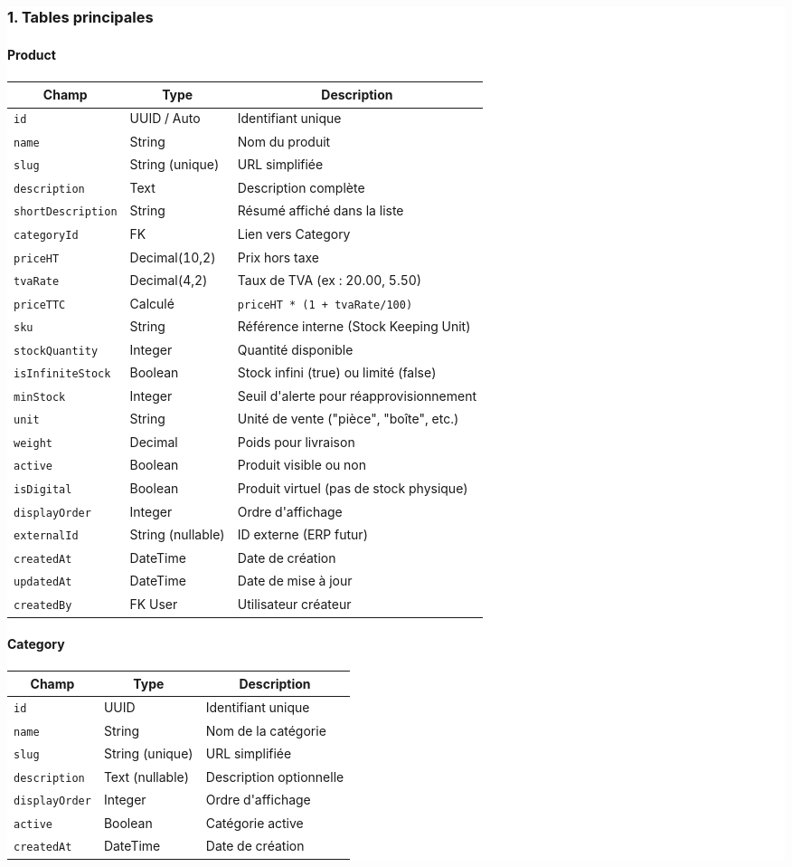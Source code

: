### 1. Tables principales

#### Product
| Champ | Type | Description |
|-------|------|-------------|
| `id` | UUID / Auto | Identifiant unique |
| `name` | String | Nom du produit |
| `slug` | String (unique) | URL simplifiée |
| `description` | Text | Description complète |
| `shortDescription` | String | Résumé affiché dans la liste |
| `categoryId` | FK | Lien vers Category |
| `priceHT` | Decimal(10,2) | Prix hors taxe |
| `tvaRate` | Decimal(4,2) | Taux de TVA (ex : 20.00, 5.50) |
| `priceTTC` | Calculé | `priceHT * (1 + tvaRate/100)` |
| `sku` | String | Référence interne (Stock Keeping Unit) |
| `stockQuantity` | Integer | Quantité disponible |
| `isInfiniteStock` | Boolean | Stock infini (true) ou limité (false) |
| `minStock` | Integer | Seuil d'alerte pour réapprovisionnement |
| `unit` | String | Unité de vente ("pièce", "boîte", etc.) |
| `weight` | Decimal | Poids pour livraison |
| `active` | Boolean | Produit visible ou non |
| `isDigital` | Boolean | Produit virtuel (pas de stock physique) |
| `displayOrder` | Integer | Ordre d'affichage |
| `externalId` | String (nullable) | ID externe (ERP futur) |
| `createdAt` | DateTime | Date de création |
| `updatedAt` | DateTime | Date de mise à jour |
| `createdBy` | FK User | Utilisateur créateur |

#### Category
| Champ | Type | Description |
|-------|------|-------------|
| `id` | UUID | Identifiant unique |
| `name` | String | Nom de la catégorie |
| `slug` | String (unique) | URL simplifiée |
| `description` | Text (nullable) | Description optionnelle |
| `displayOrder` | Integer | Ordre d'affichage |
| `active` | Boolean | Catégorie active |
| `createdAt` | DateTime | Date de création |

